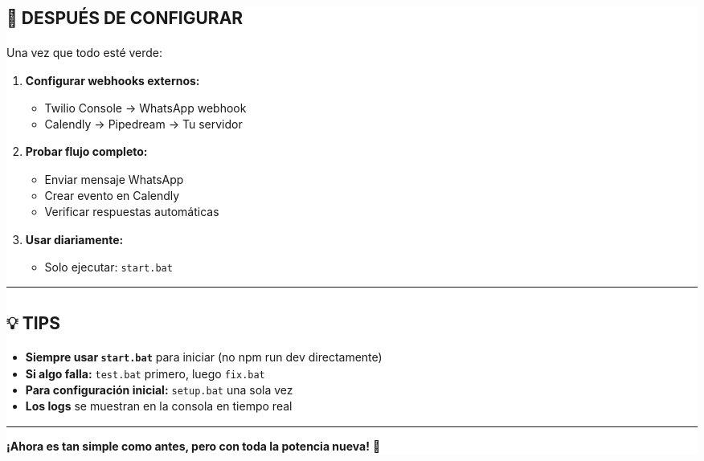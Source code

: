 ## 🚀 DESPUÉS DE CONFIGURAR

Una vez que todo esté verde:

1. **Configurar webhooks externos:**
   - Twilio Console → WhatsApp webhook
   - Calendly → Pipedream → Tu servidor

2. **Probar flujo completo:**
   - Enviar mensaje WhatsApp
   - Crear evento en Calendly
   - Verificar respuestas automáticas

3. **Usar diariamente:**
   - Solo ejecutar: `start.bat`

---

## 💡 TIPS

- **Siempre usar `start.bat`** para iniciar (no npm run dev directamente)
- **Si algo falla:** `test.bat` primero, luego `fix.bat`
- **Para configuración inicial:** `setup.bat` una sola vez
- **Los logs** se muestran en la consola en tiempo real

---

**¡Ahora es tan simple como antes, pero con toda la potencia nueva!** 🚀
